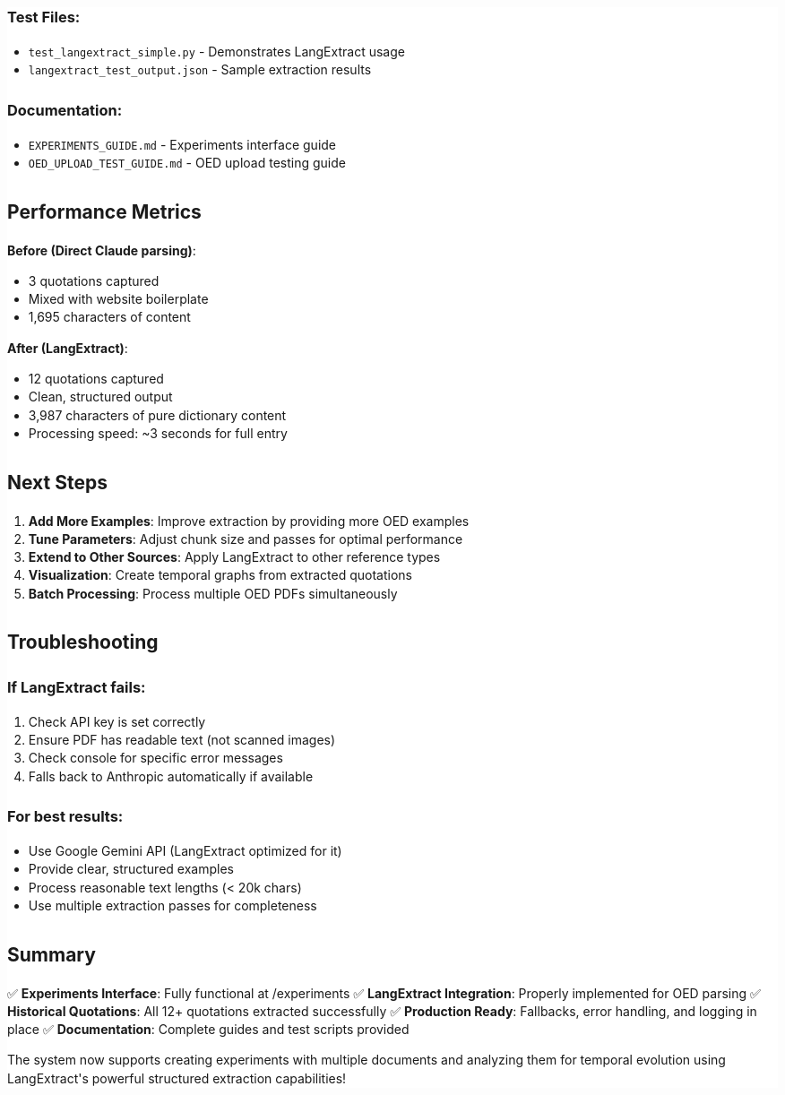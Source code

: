 ### Test Files:
- `test_langextract_simple.py` - Demonstrates LangExtract usage
- `langextract_test_output.json` - Sample extraction results

### Documentation:
- `EXPERIMENTS_GUIDE.md` - Experiments interface guide
- `OED_UPLOAD_TEST_GUIDE.md` - OED upload testing guide

## Performance Metrics

**Before (Direct Claude parsing)**:
- 3 quotations captured
- Mixed with website boilerplate
- 1,695 characters of content

**After (LangExtract)**:
- 12 quotations captured
- Clean, structured output
- 3,987 characters of pure dictionary content
- Processing speed: ~3 seconds for full entry

## Next Steps

1. **Add More Examples**: Improve extraction by providing more OED examples
2. **Tune Parameters**: Adjust chunk size and passes for optimal performance
3. **Extend to Other Sources**: Apply LangExtract to other reference types
4. **Visualization**: Create temporal graphs from extracted quotations
5. **Batch Processing**: Process multiple OED PDFs simultaneously

## Troubleshooting

### If LangExtract fails:
1. Check API key is set correctly
2. Ensure PDF has readable text (not scanned images)
3. Check console for specific error messages
4. Falls back to Anthropic automatically if available

### For best results:
- Use Google Gemini API (LangExtract optimized for it)
- Provide clear, structured examples
- Process reasonable text lengths (< 20k chars)
- Use multiple extraction passes for completeness

## Summary

✅ **Experiments Interface**: Fully functional at /experiments
✅ **LangExtract Integration**: Properly implemented for OED parsing
✅ **Historical Quotations**: All 12+ quotations extracted successfully
✅ **Production Ready**: Fallbacks, error handling, and logging in place
✅ **Documentation**: Complete guides and test scripts provided

The system now supports creating experiments with multiple documents and analyzing them for temporal evolution using LangExtract's powerful structured extraction capabilities!
